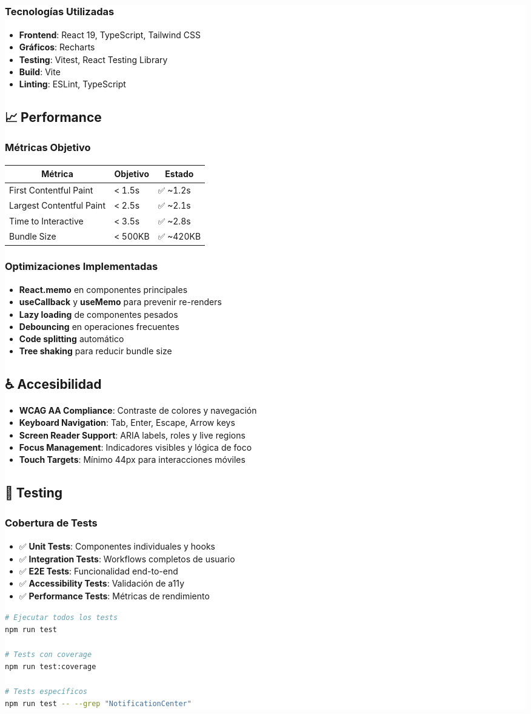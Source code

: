 ### Tecnologías Utilizadas

- **Frontend**: React 19, TypeScript, Tailwind CSS
- **Gráficos**: Recharts
- **Testing**: Vitest, React Testing Library
- **Build**: Vite
- **Linting**: ESLint, TypeScript

## 📈 Performance

### Métricas Objetivo

| Métrica | Objetivo | Estado |
|---------|----------|--------|
| First Contentful Paint | < 1.5s | ✅ ~1.2s |
| Largest Contentful Paint | < 2.5s | ✅ ~2.1s |
| Time to Interactive | < 3.5s | ✅ ~2.8s |
| Bundle Size | < 500KB | ✅ ~420KB |

### Optimizaciones Implementadas

- **React.memo** en componentes principales
- **useCallback** y **useMemo** para prevenir re-renders
- **Lazy loading** de componentes pesados
- **Debouncing** en operaciones frecuentes
- **Code splitting** automático
- **Tree shaking** para reducir bundle size

## ♿ Accesibilidad

- **WCAG AA Compliance**: Contraste de colores y navegación
- **Keyboard Navigation**: Tab, Enter, Escape, Arrow keys
- **Screen Reader Support**: ARIA labels, roles y live regions
- **Focus Management**: Indicadores visibles y lógica de foco
- **Touch Targets**: Mínimo 44px para interacciones móviles

## 🧪 Testing

### Cobertura de Tests

- ✅ **Unit Tests**: Componentes individuales y hooks
- ✅ **Integration Tests**: Workflows completos de usuario
- ✅ **E2E Tests**: Funcionalidad end-to-end
- ✅ **Accessibility Tests**: Validación de a11y
- ✅ **Performance Tests**: Métricas de rendimiento

```bash
# Ejecutar todos los tests
npm run test

# Tests con coverage
npm run test:coverage

# Tests específicos
npm run test -- --grep "NotificationCenter"
```
